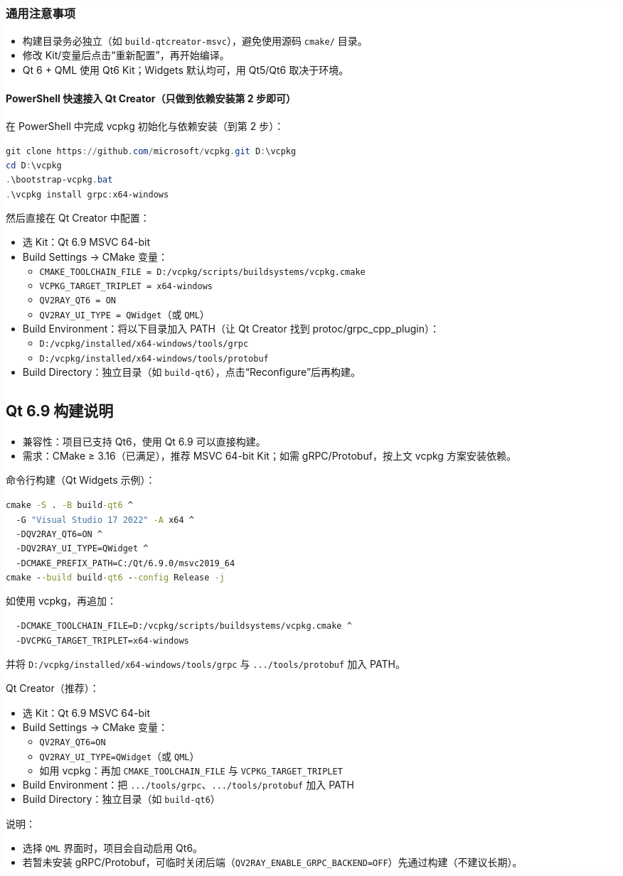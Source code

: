 ### 通用注意事项
- 构建目录务必独立（如 `build-qtcreator-msvc`），避免使用源码 `cmake/` 目录。
- 修改 Kit/变量后点击“重新配置”，再开始编译。
- Qt 6 + QML 使用 Qt6 Kit；Widgets 默认均可，用 Qt5/Qt6 取决于环境。

#### PowerShell 快速接入 Qt Creator（只做到依赖安装第 2 步即可）
在 PowerShell 中完成 vcpkg 初始化与依赖安装（到第 2 步）：
```powershell
git clone https://github.com/microsoft/vcpkg.git D:\vcpkg
cd D:\vcpkg
.\bootstrap-vcpkg.bat
.\vcpkg install grpc:x64-windows
```
然后直接在 Qt Creator 中配置：
- 选 Kit：Qt 6.9 MSVC 64-bit
- Build Settings → CMake 变量：
  - `CMAKE_TOOLCHAIN_FILE = D:/vcpkg/scripts/buildsystems/vcpkg.cmake`
  - `VCPKG_TARGET_TRIPLET = x64-windows`
  - `QV2RAY_QT6 = ON`
  - `QV2RAY_UI_TYPE = QWidget`（或 `QML`）
- Build Environment：将以下目录加入 PATH（让 Qt Creator 找到 protoc/grpc_cpp_plugin）：
  - `D:/vcpkg/installed/x64-windows/tools/grpc`
  - `D:/vcpkg/installed/x64-windows/tools/protobuf`
- Build Directory：独立目录（如 `build-qt6`），点击“Reconfigure”后再构建。

## Qt 6.9 构建说明

- 兼容性：项目已支持 Qt6，使用 Qt 6.9 可以直接构建。
- 需求：CMake ≥ 3.16（已满足），推荐 MSVC 64-bit Kit；如需 gRPC/Protobuf，按上文 vcpkg 方案安装依赖。

命令行构建（Qt Widgets 示例）：
```bat
cmake -S . -B build-qt6 ^
  -G "Visual Studio 17 2022" -A x64 ^
  -DQV2RAY_QT6=ON ^
  -DQV2RAY_UI_TYPE=QWidget ^
  -DCMAKE_PREFIX_PATH=C:/Qt/6.9.0/msvc2019_64
cmake --build build-qt6 --config Release -j
```
如使用 vcpkg，再追加：
```bat
  -DCMAKE_TOOLCHAIN_FILE=D:/vcpkg/scripts/buildsystems/vcpkg.cmake ^
  -DVCPKG_TARGET_TRIPLET=x64-windows
```
并将 `D:/vcpkg/installed/x64-windows/tools/grpc` 与 `.../tools/protobuf` 加入 PATH。

Qt Creator（推荐）：
- 选 Kit：Qt 6.9 MSVC 64-bit
- Build Settings → CMake 变量：
  - `QV2RAY_QT6=ON`
  - `QV2RAY_UI_TYPE=QWidget`（或 `QML`）
  - 如用 vcpkg：再加 `CMAKE_TOOLCHAIN_FILE` 与 `VCPKG_TARGET_TRIPLET`
- Build Environment：把 `.../tools/grpc`、`.../tools/protobuf` 加入 PATH
- Build Directory：独立目录（如 `build-qt6`）

说明：
- 选择 `QML` 界面时，项目会自动启用 Qt6。
- 若暂未安装 gRPC/Protobuf，可临时关闭后端（`QV2RAY_ENABLE_GRPC_BACKEND=OFF`）先通过构建（不建议长期）。

